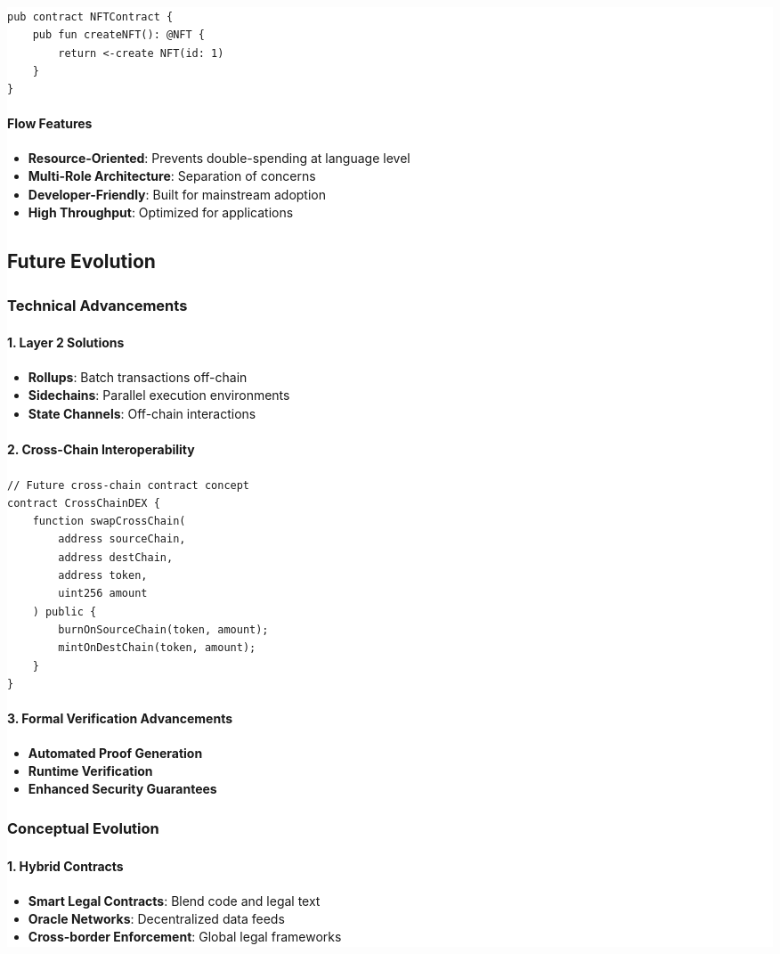 ```cadence
pub contract NFTContract {
    pub fun createNFT(): @NFT {
        return <-create NFT(id: 1)
    }
}
```

#### Flow Features
- **Resource-Oriented**: Prevents double-spending at language level
- **Multi-Role Architecture**: Separation of concerns
- **Developer-Friendly**: Built for mainstream adoption
- **High Throughput**: Optimized for applications

## Future Evolution

### Technical Advancements

#### 1. Layer 2 Solutions
- **Rollups**: Batch transactions off-chain
- **Sidechains**: Parallel execution environments
- **State Channels**: Off-chain interactions

#### 2. Cross-Chain Interoperability
```solidity
// Future cross-chain contract concept
contract CrossChainDEX {
    function swapCrossChain(
        address sourceChain,
        address destChain, 
        address token,
        uint256 amount
    ) public {
        burnOnSourceChain(token, amount);
        mintOnDestChain(token, amount);
    }
}
```

#### 3. Formal Verification Advancements
- **Automated Proof Generation**
- **Runtime Verification**
- **Enhanced Security Guarantees**

### Conceptual Evolution

#### 1. Hybrid Contracts
- **Smart Legal Contracts**: Blend code and legal text
- **Oracle Networks**: Decentralized data feeds
- **Cross-border Enforcement**: Global legal frameworks
